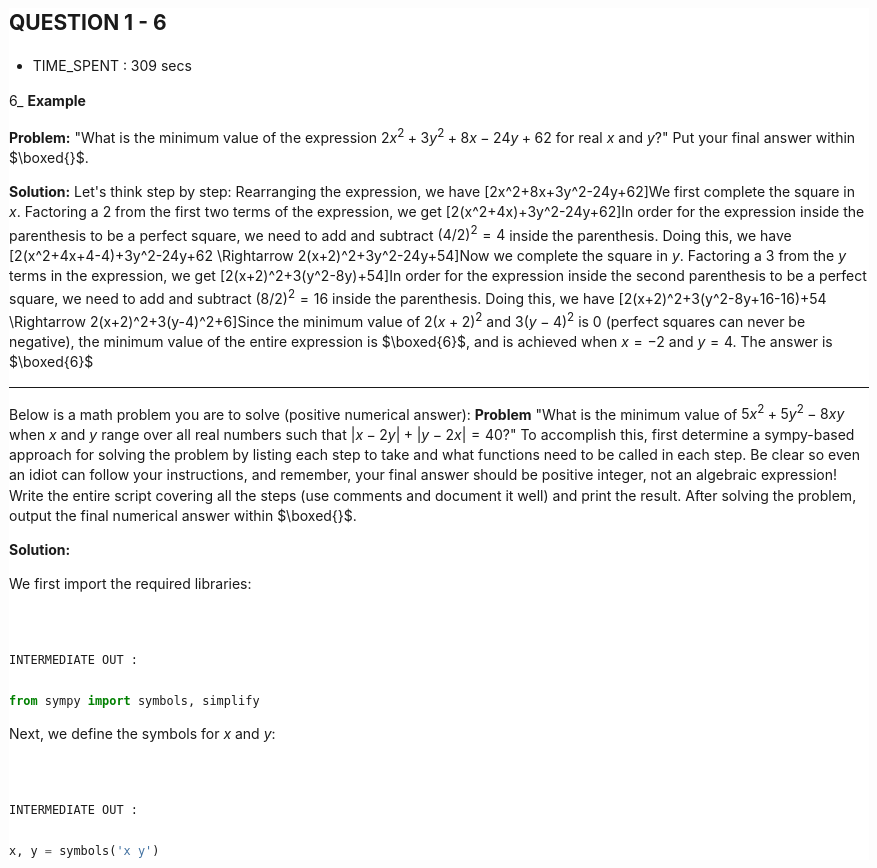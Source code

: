 

## QUESTION 1 - 6 
- TIME_SPENT : 309 secs

6_
**Example**

**Problem:** 
"What is the minimum value of the expression $2x^2+3y^2+8x-24y+62$ for real $x$ and $y$?"
Put your final answer within $\boxed{}$.

**Solution:** 
Let's think step by step:
Rearranging the expression, we have  \[2x^2+8x+3y^2-24y+62\]We first complete the square in $x$. Factoring a 2 from the first two terms of the expression, we get  \[2(x^2+4x)+3y^2-24y+62\]In order for the expression inside the parenthesis to be a perfect square, we need to add and subtract $(4/2)^2=4$ inside the parenthesis. Doing this, we have \[2(x^2+4x+4-4)+3y^2-24y+62 \Rightarrow 2(x+2)^2+3y^2-24y+54\]Now we complete the square in $y$. Factoring a 3 from the $y$ terms in the expression, we get \[2(x+2)^2+3(y^2-8y)+54\]In order for the expression inside the second parenthesis to be a perfect square, we need to add and subtract $(8/2)^2=16$ inside the parenthesis. Doing this, we have \[2(x+2)^2+3(y^2-8y+16-16)+54 \Rightarrow 2(x+2)^2+3(y-4)^2+6\]Since the minimum value of $2(x+2)^2$ and $3(y-4)^2$ is $0$ (perfect squares can never be negative), the minimum value of the entire expression is $\boxed{6}$, and is achieved when $x=-2$ and $y=4$. The answer is $\boxed{6}$


---

Below is a math problem you are to solve (positive numerical answer):
**Problem**
"What is the minimum value of $5x^2+5y^2-8xy$ when $x$ and $y$ range over all real numbers such that $|x-2y| + |y-2x| = 40$?"
To accomplish this, first determine a sympy-based approach for solving the problem by listing each step to take and what functions need to be called in each step. Be clear so even an idiot can follow your instructions, and remember, your final answer should be positive integer, not an algebraic expression!
Write the entire script covering all the steps (use comments and document it well) and print the result. After solving the problem, output the final numerical answer within $\boxed{}$.

**Solution:** 



We first import the required libraries:
```python


INTERMEDIATE OUT :

from sympy import symbols, simplify
```

Next, we define the symbols for $x$ and $y$:
```python


INTERMEDIATE OUT :

x, y = symbols('x y')
```
